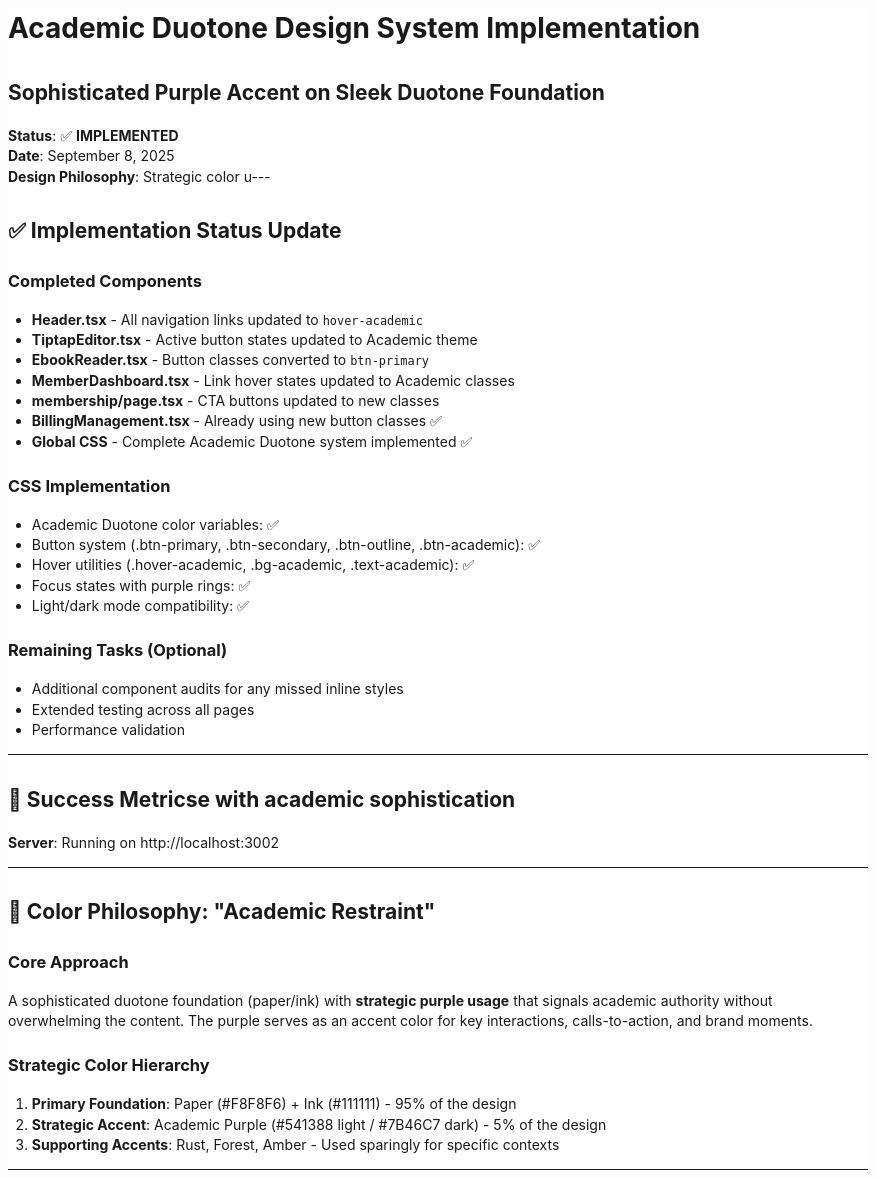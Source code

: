 # Academic Duotone Design System Implementation
## Sophisticated Purple Accent on Sleek Duotone Foundation

**Status**: ✅ **IMPLEMENTED**  
**Date**: September 8, 2025  
**Design Philosophy**: Strategic color u---

## ✅ **Implementation Status Update**

### Completed Components
- **Header.tsx** - All navigation links updated to `hover-academic`
- **TiptapEditor.tsx** - Active button states updated to Academic theme
- **EbookReader.tsx** - Button classes converted to `btn-primary`
- **MemberDashboard.tsx** - Link hover states updated to Academic classes
- **membership/page.tsx** - CTA buttons updated to new classes
- **BillingManagement.tsx** - Already using new button classes ✅
- **Global CSS** - Complete Academic Duotone system implemented ✅

### CSS Implementation
- Academic Duotone color variables: ✅
- Button system (.btn-primary, .btn-secondary, .btn-outline, .btn-academic): ✅
- Hover utilities (.hover-academic, .bg-academic, .text-academic): ✅
- Focus states with purple rings: ✅
- Light/dark mode compatibility: ✅

### Remaining Tasks (Optional)
- Additional component audits for any missed inline styles
- Extended testing across all pages
- Performance validation

---

## 🎯 **Success Metrics**e with academic sophistication  
**Server**: Running on http://localhost:3002  

---

## 🎯 **Color Philosophy: "Academic Restraint"**

### Core Approach
A sophisticated duotone foundation (paper/ink) with **strategic purple usage** that signals academic authority without overwhelming the content. The purple serves as an accent color for key interactions, calls-to-action, and brand moments.

### Strategic Color Hierarchy
1. **Primary Foundation**: Paper (#F8F8F6) + Ink (#111111) - 95% of the design
2. **Strategic Accent**: Academic Purple (#541388 light / #7B46C7 dark) - 5% of the design  
3. **Supporting Accents**: Rust, Forest, Amber - Used sparingly for specific contexts

---